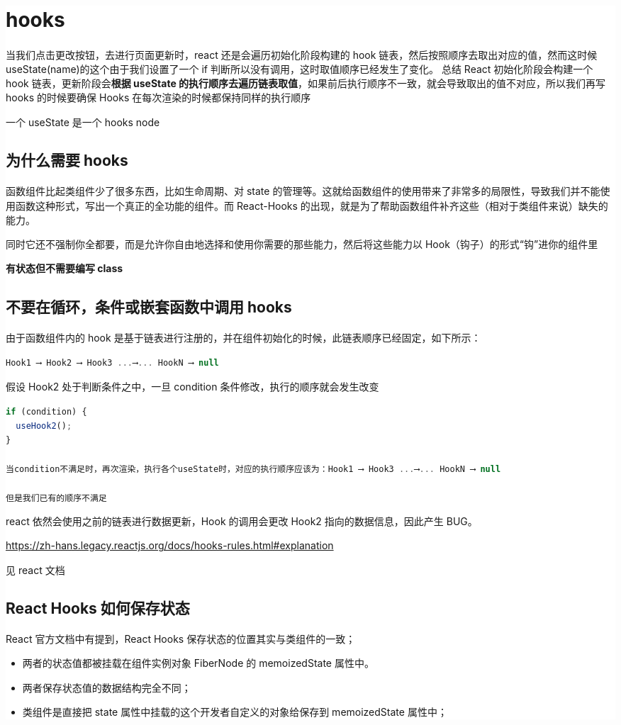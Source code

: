# hooks

当我们点击更改按钮，去进行页面更新时，react 还是会遍历初始化阶段构建的 hook 链表，然后按照顺序去取出对应的值，然而这时候 useState(name)的这个由于我们设置了一个 if 判断所以没有调用，这时取值顺序已经发生了变化。
总结
React 初始化阶段会构建一个 hook 链表，更新阶段会**根据 useState 的执行顺序去遍历链表取值**，如果前后执行顺序不一致，就会导致取出的值不对应，所以我们再写 hooks 的时候要确保 Hooks 在每次渲染的时候都保持同样的执行顺序

一个 useState 是一个 hooks node

## 为什么需要 hooks

函数组件比起类组件少了很多东西，比如生命周期、对 state 的管理等。这就给函数组件的使用带来了非常多的局限性，导致我们并不能使用函数这种形式，写出一个真正的全功能的组件。而 React-Hooks 的出现，就是为了帮助函数组件补齐这些（相对于类组件来说）缺失的能力。

同时它还不强制你全都要，而是允许你自由地选择和使用你需要的那些能力，然后将这些能力以 Hook（钩子）的形式“钩”进你的组件里

**有状态但不需要编写 class**

## 不要在循环，条件或嵌套函数中调用 hooks

由于函数组件内的 hook 是基于链表进行注册的，并在组件初始化的时候，此链表顺序已经固定，如下所示：

```js
Hook1 ⟶️ Hook2 ⟶️ Hook3 ...⟶️... HookN ⟶️ null
```

假设 Hook2 处于判断条件之中，一旦 condition 条件修改，执行的顺序就会发生改变

```js
if (condition) {
  useHook2();
}

当condition不满足时，再次渲染，执行各个useState时，对应的执行顺序应该为：Hook1 ⟶️ Hook3 ...⟶️... HookN ⟶️ null

但是我们已有的顺序不满足

```

react 依然会使用之前的链表进行数据更新，Hook 的调用会更改 Hook2 指向的数据信息，因此产生 BUG。

https://zh-hans.legacy.reactjs.org/docs/hooks-rules.html#explanation

见 react 文档

## React Hooks 如何保存状态

React 官方文档中有提到，React Hooks 保存状态的位置其实与类组件的一致；

- 两者的状态值都被挂载在组件实例对象 FiberNode 的 memoizedState 属性中。

- 两者保存状态值的数据结构完全不同；

- 类组件是直接把 state 属性中挂载的这个开发者自定义的对象给保存到 memoizedState 属性中；
